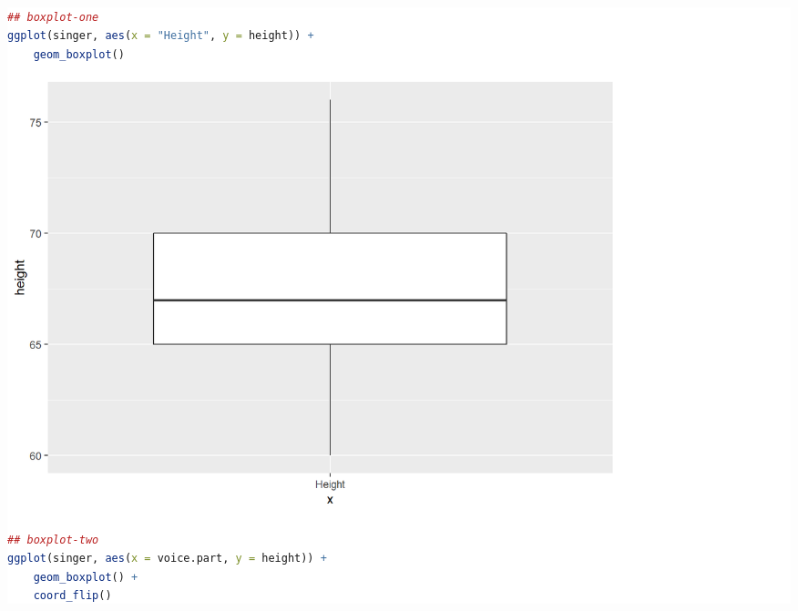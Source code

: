 ```r
## boxplot-one
ggplot(singer, aes(x = "Height", y = height)) +
    geom_boxplot()
```

<img src="000_Week_02_files/figure-html/unnamed-chunk-1-17.png" width="672" />

```r
## boxplot-two
ggplot(singer, aes(x = voice.part, y = height)) +
    geom_boxplot() +
    coord_flip()
```
